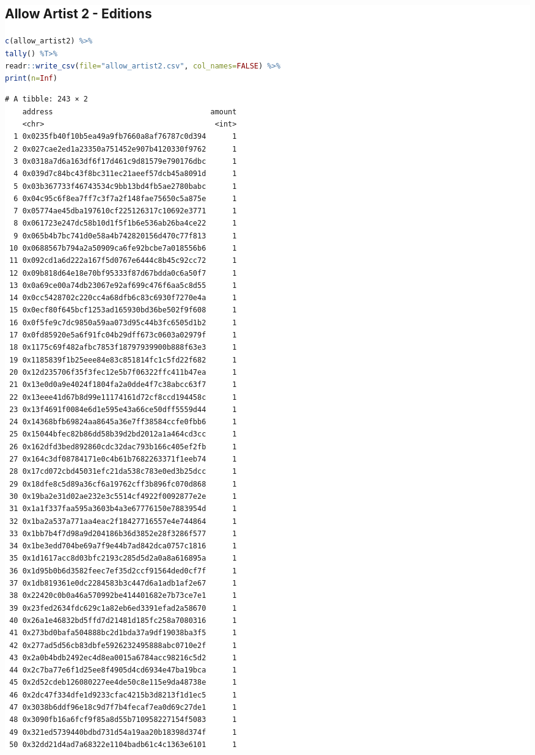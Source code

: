 ## Allow Artist 2 - Editions

``` r
c(allow_artist2) %>%
tally() %T>%
readr::write_csv(file="allow_artist2.csv", col_names=FALSE) %>%
print(n=Inf)
```

    # A tibble: 243 × 2
        address                                    amount
        <chr>                                       <int>
      1 0x0235fb40f10b5ea49a9fb7660a8af76787c0d394      1
      2 0x027cae2ed1a23350a751452e907b4120330f9762      1
      3 0x0318a7d6a163df6f17d461c9d81579e790176dbc      1
      4 0x039d7c84bc43f8bc311ec21aeef57dcb45a8091d      1
      5 0x03b367733f46743534c9bb13bd4fb5ae2780babc      1
      6 0x04c95c6f8ea7ff7c3f7a2f148fae75650c5a875e      1
      7 0x05774ae45dba197610cf225126317c10692e3771      1
      8 0x061723e247dc58b10d1f5f1b6e536ab26ba4ce22      1
      9 0x065b4b7bc741d0e58a4b742820156d470c77f813      1
     10 0x0688567b794a2a50909ca6fe92bcbe7a018556b6      1
     11 0x092cd1a6d222a167f5d0767e6444c8b45c92cc72      1
     12 0x09b818d64e18e70bf95333f87d67bdda0c6a50f7      1
     13 0x0a69ce00a74db23067e92af699c476f6aa5c8d55      1
     14 0x0cc5428702c220cc4a68dfb6c83c6930f7270e4a      1
     15 0x0ecf80f645bcf1253ad165930bd36be502f9f608      1
     16 0x0f5fe9c7dc9850a59aa073d95c44b3fc6505d1b2      1
     17 0x0fd85920e5a6f91fc04b29dff673c0603a02979f      1
     18 0x1175c69f482afbc7853f18797939900b888f63e3      1
     19 0x1185839f1b25eee84e83c851814fc1c5fd22f682      1
     20 0x12d235706f35f3fec12e5b7f06322ffc411b47ea      1
     21 0x13e0d0a9e4024f1804fa2a0dde4f7c38abcc63f7      1
     22 0x13eee41d67b8d99e11174161d72cf8ccd194458c      1
     23 0x13f4691f0084e6d1e595e43a66ce50dff5559d44      1
     24 0x14368bfb69824aa8645a36e7ff38584ccfe0fbb6      1
     25 0x15044bfec82b86dd58b39d2bd2012a1a464cd3cc      1
     26 0x162dfd3bed892860cdc32dac793b166c405ef2fb      1
     27 0x164c3df08784171e0c4b61b7682263371f1eeb74      1
     28 0x17cd072cbd45031efc21da538c783e0ed3b25dcc      1
     29 0x18dfe8c5d89a36cf6a19762cff3b896fc070d868      1
     30 0x19ba2e31d02ae232e3c5514cf4922f0092877e2e      1
     31 0x1a1f337faa595a3603b4a3e67776150e7883954d      1
     32 0x1ba2a537a771aa4eac2f18427716557e4e744864      1
     33 0x1bb7b4f7d98a9d204186b36d3852e28f3286f577      1
     34 0x1be3edd704be69a7f9e44b7ad842dca0757c1816      1
     35 0x1d1617acc8d03bfc2193c285d5d2a0a8a616895a      1
     36 0x1d95b0b6d3582feec7ef35d2ccf91564ded0cf7f      1
     37 0x1db819361e0dc2284583b3c447d6a1adb1af2e67      1
     38 0x22420c0b0a46a570992be414401682e7b73ce7e1      1
     39 0x23fed2634fdc629c1a82eb6ed3391efad2a58670      1
     40 0x26a1e46832bd5ffd7d21481d185fc258a7080316      1
     41 0x273bd0bafa504888bc2d1bda37a9df19038ba3f5      1
     42 0x277ad5d56cb83dbfe5926232495888abc0710e2f      1
     43 0x2a0b4bdb2492ec4d8ea0015a6784acc98216c5d2      1
     44 0x2c7ba77e6f1d25ee8f4905d4cd6934e47ba19bca      1
     45 0x2d52cdeb126080227ee4de50c8e115e9da48738e      1
     46 0x2dc47f334dfe1d9233cfac4215b3d8213f1d1ec5      1
     47 0x3038b6ddf96e18c9d7f7b4fecaf7ea0d69c27de1      1
     48 0x3090fb16a6fcf9f85a8d55b710958227154f5083      1
     49 0x321ed5739440bdbd731d54a19aa20b18398d374f      1
     50 0x32dd21d4ad7a68322e1104badb61c4c1363e6101      1